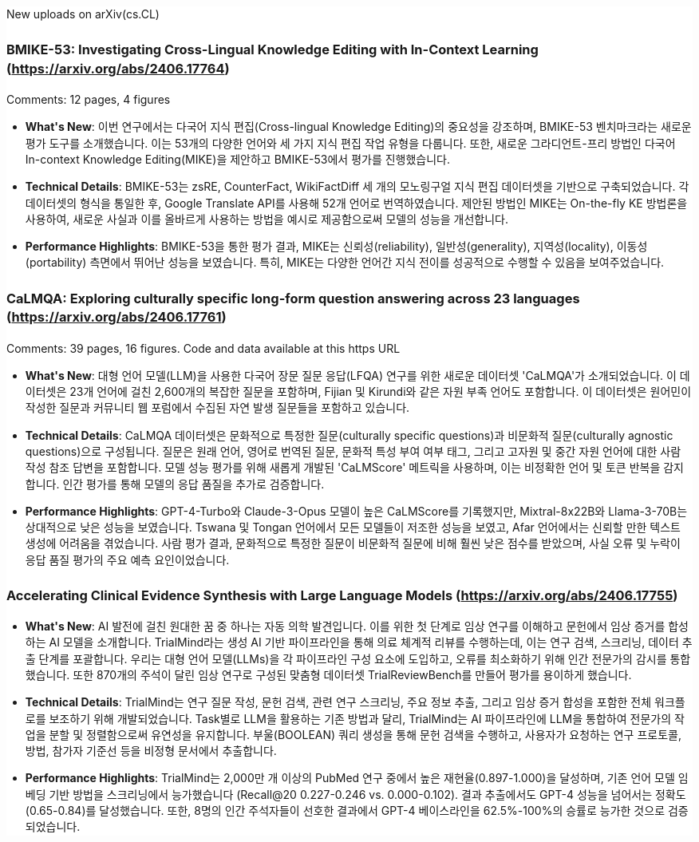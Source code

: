 New uploads on arXiv(cs.CL)

### BMIKE-53: Investigating Cross-Lingual Knowledge Editing with In-Context Learning (https://arxiv.org/abs/2406.17764)
Comments:
          12 pages, 4 figures

- **What's New**: 이번 연구에서는 다국어 지식 편집(Cross-lingual Knowledge Editing)의 중요성을 강조하며, BMIKE-53 벤치마크라는 새로운 평가 도구를 소개했습니다. 이는 53개의 다양한 언어와 세 가지 지식 편집 작업 유형을 다룹니다. 또한, 새로운 그라디언트-프리 방법인 다국어 In-context Knowledge Editing(MIKE)을 제안하고 BMIKE-53에서 평가를 진행했습니다.

- **Technical Details**: BMIKE-53는 zsRE, CounterFact, WikiFactDiff 세 개의 모노링구얼 지식 편집 데이터셋을 기반으로 구축되었습니다. 각 데이터셋의 형식을 통일한 후, Google Translate API를 사용해 52개 언어로 번역하였습니다. 제안된 방법인 MIKE는 On-the-fly KE 방법론을 사용하여, 새로운 사실과 이를 올바르게 사용하는 방법을 예시로 제공함으로써 모델의 성능을 개선합니다.

- **Performance Highlights**: BMIKE-53을 통한 평가 결과, MIKE는 신뢰성(reliability), 일반성(generality), 지역성(locality), 이동성(portability) 측면에서 뛰어난 성능을 보였습니다. 특히, MIKE는 다양한 언어간 지식 전이를 성공적으로 수행할 수 있음을 보여주었습니다.



### CaLMQA: Exploring culturally specific long-form question answering across 23 languages (https://arxiv.org/abs/2406.17761)
Comments:
          39 pages, 16 figures. Code and data available at this https URL

- **What's New**: 대형 언어 모델(LLM)을 사용한 다국어 장문 질문 응답(LFQA) 연구를 위한 새로운 데이터셋 'CaLMQA'가 소개되었습니다. 이 데이터셋은 23개 언어에 걸친 2,600개의 복잡한 질문을 포함하며, Fijian 및 Kirundi와 같은 자원 부족 언어도 포함합니다. 이 데이터셋은 원어민이 작성한 질문과 커뮤니티 웹 포럼에서 수집된 자연 발생 질문들을 포함하고 있습니다.

- **Technical Details**: CaLMQA 데이터셋은 문화적으로 특정한 질문(culturally specific questions)과 비문화적 질문(culturally agnostic questions)으로 구성됩니다. 질문은 원래 언어, 영어로 번역된 질문, 문화적 특성 부여 여부 태그, 그리고 고자원 및 중간 자원 언어에 대한 사람 작성 참조 답변을 포함합니다. 모델 성능 평가를 위해 새롭게 개발된 'CaLMScore' 메트릭을 사용하며, 이는 비정확한 언어 및 토큰 반복을 감지합니다. 인간 평가를 통해 모델의 응답 품질을 추가로 검증합니다.

- **Performance Highlights**: GPT-4-Turbo와 Claude-3-Opus 모델이 높은 CaLMScore를 기록했지만, Mixtral-8x22B와 Llama-3-70B는 상대적으로 낮은 성능을 보였습니다. Tswana 및 Tongan 언어에서 모든 모델들이 저조한 성능을 보였고, Afar 언어에서는 신뢰할 만한 텍스트 생성에 어려움을 겪었습니다. 사람 평가 결과, 문화적으로 특정한 질문이 비문화적 질문에 비해 훨씬 낮은 점수를 받았으며, 사실 오류 및 누락이 응답 품질 평가의 주요 예측 요인이었습니다.



### Accelerating Clinical Evidence Synthesis with Large Language Models (https://arxiv.org/abs/2406.17755)
- **What's New**: AI 발전에 걸친 원대한 꿈 중 하나는 자동 의학 발견입니다. 이를 위한 첫 단계로 임상 연구를 이해하고 문헌에서 임상 증거를 합성하는 AI 모델을 소개합니다. TrialMind라는 생성 AI 기반 파이프라인을 통해 의료 체계적 리뷰를 수행하는데, 이는 연구 검색, 스크리닝, 데이터 추출 단계를 포괄합니다. 우리는 대형 언어 모델(LLMs)을 각 파이프라인 구성 요소에 도입하고, 오류를 최소화하기 위해 인간 전문가의 감시를 통합했습니다. 또한 870개의 주석이 달린 임상 연구로 구성된 맞춤형 데이터셋 TrialReviewBench를 만들어 평가를 용이하게 했습니다.

- **Technical Details**: TrialMind는 연구 질문 작성, 문헌 검색, 관련 연구 스크리닝, 주요 정보 추출, 그리고 임상 증거 합성을 포함한 전체 워크플로를 보조하기 위해 개발되었습니다. Task별로 LLM을 활용하는 기존 방법과 달리, TrialMind는 AI 파이프라인에 LLM을 통합하여 전문가의 작업을 분할 및 정렬함으로써 유연성을 유지합니다. 부울(BOOLEAN) 쿼리 생성을 통해 문헌 검색을 수행하고, 사용자가 요청하는 연구 프로토콜, 방법, 참가자 기준선 등을 비정형 문서에서 추출합니다.

- **Performance Highlights**: TrialMind는 2,000만 개 이상의 PubMed 연구 중에서 높은 재현율(0.897-1.000)을 달성하며, 기존 언어 모델 임베딩 기반 방법을 스크리닝에서 능가했습니다 (Recall@20 0.227-0.246 vs. 0.000-0.102). 결과 추출에서도 GPT-4 성능을 넘어서는 정확도(0.65-0.84)를 달성했습니다. 또한, 8명의 인간 주석자들이 선호한 결과에서 GPT-4 베이스라인을 62.5%-100%의 승률로 능가한 것으로 검증되었습니다. 
